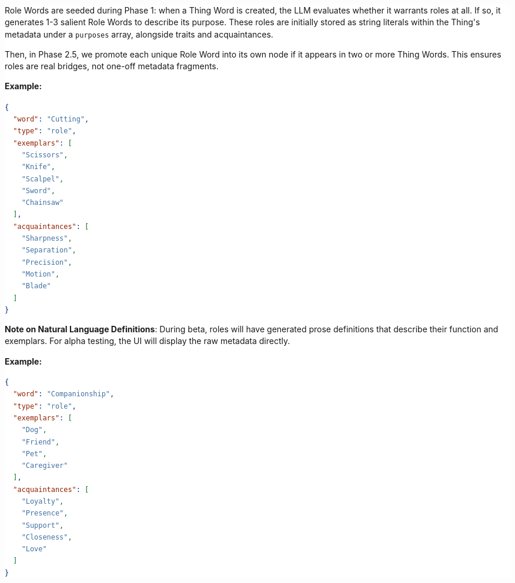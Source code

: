 Role Words are seeded during Phase 1: when a Thing Word is created, the LLM evaluates whether it warrants roles at all. If so, it generates 1-3 salient Role Words to describe its purpose. These roles are initially stored as string literals within the Thing's metadata under a `purposes` array, alongside traits and acquaintances.

Then, in Phase 2.5, we promote each unique Role Word into its own node if it appears in two or more Thing Words. This ensures roles are real bridges, not one-off metadata fragments.

**Example:**
```json
{
  "word": "Cutting",
  "type": "role",
  "exemplars": [
    "Scissors",
    "Knife",
    "Scalpel",
    "Sword",
    "Chainsaw"
  ],
  "acquaintances": [
    "Sharpness",
    "Separation",
    "Precision",
    "Motion",
    "Blade"
  ]
}
```

**Note on Natural Language Definitions**: During beta, roles will have generated prose definitions that describe their function and exemplars. For alpha testing, the UI will display the raw metadata directly.

**Example:**
```json
{
  "word": "Companionship",
  "type": "role",
  "exemplars": [
    "Dog",
    "Friend",
    "Pet",
    "Caregiver"
  ],
  "acquaintances": [
    "Loyalty",
    "Presence",
    "Support",
    "Closeness",
    "Love"
  ]
}
```
